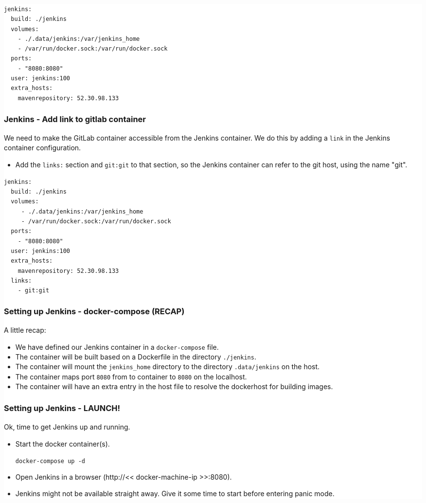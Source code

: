 ```
jenkins:
  build: ./jenkins
  volumes:
    - ./.data/jenkins:/var/jenkins_home
    - /var/run/docker.sock:/var/run/docker.sock
  ports:
    - "8080:8080"
  user: jenkins:100
  extra_hosts:
    mavenrepository: 52.30.98.133
```


### Jenkins - Add link to gitlab container
We need to make the GitLab container accessible from the Jenkins container. We do this by adding a `link` in the Jenkins container configuration.
- Add the `links:` section and `git:git` to that section, so the Jenkins container can refer to the git host, using the name "git".

```
jenkins:
  build: ./jenkins
  volumes:
     - ./.data/jenkins:/var/jenkins_home
     - /var/run/docker.sock:/var/run/docker.sock
  ports:
    - "8080:8080"
  user: jenkins:100
  extra_hosts:
    mavenrepository: 52.30.98.133
  links:
    - git:git
```


### Setting up Jenkins - docker-compose (RECAP)
A little recap:	
  - We have defined our Jenkins container in a `docker-compose` file.
  - The container will be built based on a Dockerfile in the directory `./jenkins`.
  - The container will mount the `jenkins_home` directory to the directory `.data/jenkins` on the host.
  - The container maps port `8080` from to container to `8080` on the localhost.
  - The container will have an extra entry in the host file to resolve the dockerhost for building images.


### Setting up Jenkins - LAUNCH!
Ok, time to get Jenkins up and running.
- Start the docker container(s).

  ```
  docker-compose up -d
  ```
- Open Jenkins in a browser (http://<< docker-machine-ip >>:8080).
- Jenkins might not be available straight away. Give it some time to start before entering panic mode.
